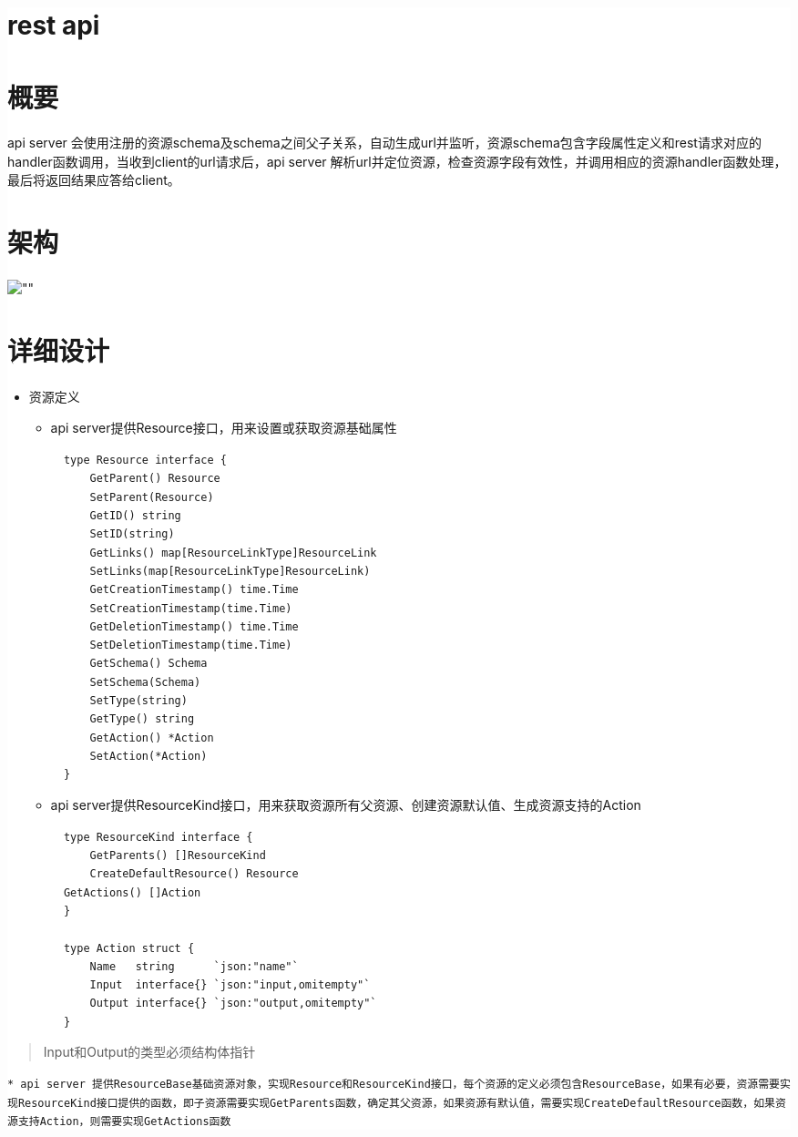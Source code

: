rest api
======
# 概要
api server 会使用注册的资源schema及schema之间父子关系，自动生成url并监听，资源schema包含字段属性定义和rest请求对应的handler函数调用，当收到client的url请求后，api server 解析url并定位资源，检查资源字段有效性，并调用相应的资源handler函数处理，最后将返回结果应答给client。

# 架构
![""](restapi.jpg)
# 详细设计
*  资源定义
	* api server提供Resource接口，用来设置或获取资源基础属性
	
			type Resource interface {
    			GetParent() Resource
    			SetParent(Resource)
    			GetID() string
    			SetID(string)
    			GetLinks() map[ResourceLinkType]ResourceLink
    			SetLinks(map[ResourceLinkType]ResourceLink)
    			GetCreationTimestamp() time.Time
    			SetCreationTimestamp(time.Time)
    			GetDeletionTimestamp() time.Time
    			SetDeletionTimestamp(time.Time)
    			GetSchema() Schema
    			SetSchema(Schema)
    			SetType(string)
    			GetType() string
    			GetAction() *Action
    			SetAction(*Action)
			}
	
    * api server提供ResourceKind接口，用来获取资源所有父资源、创建资源默认值、生成资源支持的Action
		
			type ResourceKind interface {
    			GetParents() []ResourceKind
    			CreateDefaultResource() Resource
			GetActions() []Action
			}
			
			type Action struct {
				Name   string      `json:"name"`
				Input  interface{} `json:"input,omitempty"`
				Output interface{} `json:"output,omitempty"`
			}
>  Input和Output的类型必须结构体指针

    * api server 提供ResourceBase基础资源对象，实现Resource和ResourceKind接口，每个资源的定义必须包含ResourceBase，如果有必要，资源需要实现ResourceKind接口提供的函数，即子资源需要实现GetParents函数，确定其父资源，如果资源有默认值，需要实现CreateDefaultResource函数，如果资源支持Action，则需要实现GetActions函数
    